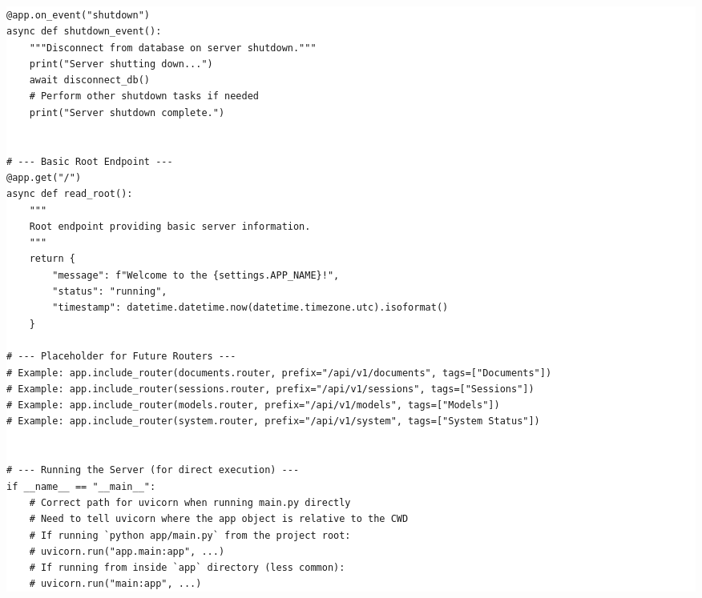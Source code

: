 
    @app.on_event("shutdown")
    async def shutdown_event():
        """Disconnect from database on server shutdown."""
        print("Server shutting down...")
        await disconnect_db()
        # Perform other shutdown tasks if needed
        print("Server shutdown complete.")


    # --- Basic Root Endpoint ---
    @app.get("/")
    async def read_root():
        """
        Root endpoint providing basic server information.
        """
        return {
            "message": f"Welcome to the {settings.APP_NAME}!",
            "status": "running",
            "timestamp": datetime.datetime.now(datetime.timezone.utc).isoformat()
        }

    # --- Placeholder for Future Routers ---
    # Example: app.include_router(documents.router, prefix="/api/v1/documents", tags=["Documents"])
    # Example: app.include_router(sessions.router, prefix="/api/v1/sessions", tags=["Sessions"])
    # Example: app.include_router(models.router, prefix="/api/v1/models", tags=["Models"])
    # Example: app.include_router(system.router, prefix="/api/v1/system", tags=["System Status"])


    # --- Running the Server (for direct execution) ---
    if __name__ == "__main__":
        # Correct path for uvicorn when running main.py directly
        # Need to tell uvicorn where the app object is relative to the CWD
        # If running `python app/main.py` from the project root:
        # uvicorn.run("app.main:app", ...)
        # If running from inside `app` directory (less common):
        # uvicorn.run("main:app", ...)
